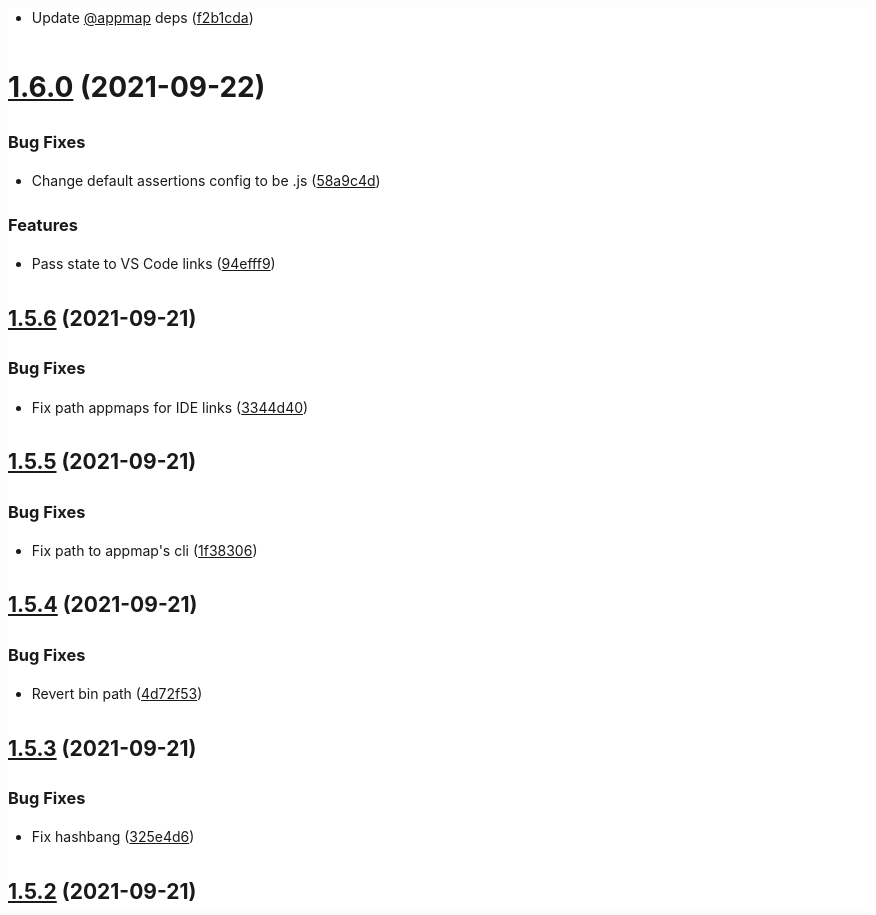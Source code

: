- Update [@appmap](https://github.com/appmap) deps
  ([f2b1cda](https://github.com/getappmap/scanner/commit/f2b1cdac1b7c1a7bc40f6ad0a3752e7227d5225e))

# [1.6.0](https://github.com/getappmap/scanner/compare/v1.5.6...v1.6.0) (2021-09-22)

### Bug Fixes

- Change default assertions config to be .js
  ([58a9c4d](https://github.com/getappmap/scanner/commit/58a9c4d6421582a3119b1c36b9a61f5ab3978642))

### Features

- Pass state to VS Code links
  ([94efff9](https://github.com/getappmap/scanner/commit/94efff906a5e97aaeda896641381fec46c930d55))

## [1.5.6](https://github.com/getappmap/scanner/compare/v1.5.5...v1.5.6) (2021-09-21)

### Bug Fixes

- Fix path appmaps for IDE links
  ([3344d40](https://github.com/getappmap/scanner/commit/3344d405000d345563a79555d14b9c28ef1b01e0))

## [1.5.5](https://github.com/getappmap/scanner/compare/v1.5.4...v1.5.5) (2021-09-21)

### Bug Fixes

- Fix path to appmap's cli
  ([1f38306](https://github.com/getappmap/scanner/commit/1f383064541684f858d32d80557222a0c7a92c59))

## [1.5.4](https://github.com/getappmap/scanner/compare/v1.5.3...v1.5.4) (2021-09-21)

### Bug Fixes

- Revert bin path
  ([4d72f53](https://github.com/getappmap/scanner/commit/4d72f53d325896332a30f56ad2d324e6298b28ec))

## [1.5.3](https://github.com/getappmap/scanner/compare/v1.5.2...v1.5.3) (2021-09-21)

### Bug Fixes

- Fix hashbang
  ([325e4d6](https://github.com/getappmap/scanner/commit/325e4d6420c89de537bc11cedae3ef8a33d9ce45))

## [1.5.2](https://github.com/getappmap/scanner/compare/v1.5.1...v1.5.2) (2021-09-21)
